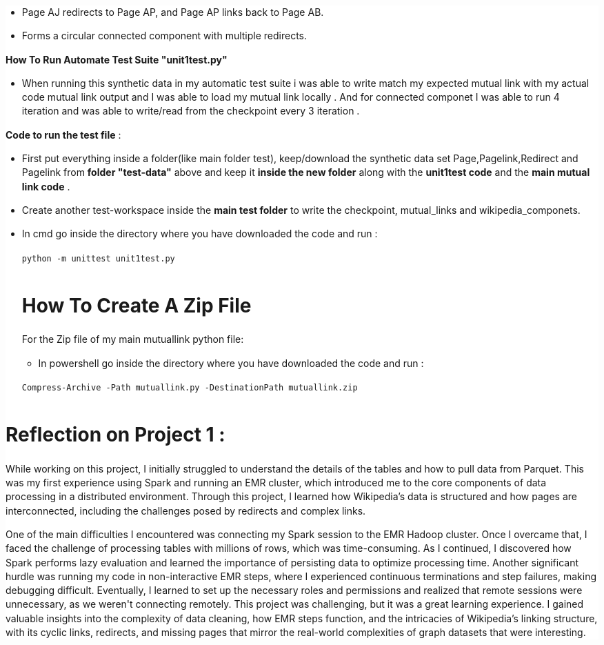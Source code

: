 - Page AJ redirects to Page AP, and Page AP links back to Page AB.
  
- Forms a circular connected component with multiple redirects.
  

**How To Run Automate Test Suite "unit1test.py"**

- When running this synthetic data in my automatic test suite i was able to write match my expected mutual link with my actual code mutual link output and I was able to load my mutual link locally . And for connected componet I was able to run 4 iteration and was able to write/read from the checkpoint every 3 iteration .

**Code to run the test file** :

- First put everything inside a folder(like main folder test), keep/download  the synthetic data set Page,Pagelink,Redirect and Pagelink from **folder "test-data"** above and keep it  **inside the new folder**  along with the **unit1test code** and the **main mutual link code** .

- Create another test-workspace inside the **main test folder** to write the checkpoint, mutual_links and wikipedia_componets.

- In cmd go inside the directory where you have downloaded the code and run :
  ```
  python -m unittest unit1test.py
  ```

  # **How To Create A Zip File**
  
  For the Zip file of my main mutuallink python file:
  
  - In powershell go inside the directory where you have downloaded the code and run :
    
  ```
  Compress-Archive -Path mutuallink.py -DestinationPath mutuallink.zip
  ```
  
# **Reflection on Project 1 :**

While working on this project, I initially struggled to understand the details of the tables and how to pull data from Parquet. This was my first experience using Spark and running an EMR cluster, which introduced me to the core components of data processing in a distributed environment. Through this project, I learned how Wikipedia’s data is structured and how pages are interconnected, including the challenges posed by redirects and complex links.

One of the main difficulties I encountered was connecting my Spark session to the EMR Hadoop cluster. Once I overcame that, I faced the challenge of processing tables with millions of rows, which was time-consuming. As I continued, I discovered how Spark performs lazy evaluation and learned the importance of persisting data to optimize processing time. Another significant hurdle was running my code in non-interactive EMR steps, where I experienced continuous terminations and step failures, making debugging difficult. Eventually, I learned to set up the necessary roles and permissions and realized that remote sessions were unnecessary, as we weren't connecting remotely. This project was challenging, but it was a great learning experience. I gained valuable insights into the complexity of data cleaning, how EMR steps function, and the intricacies of Wikipedia’s linking structure, with its cyclic links, redirects, and missing pages that mirror the real-world complexities of graph datasets that were interesting.
